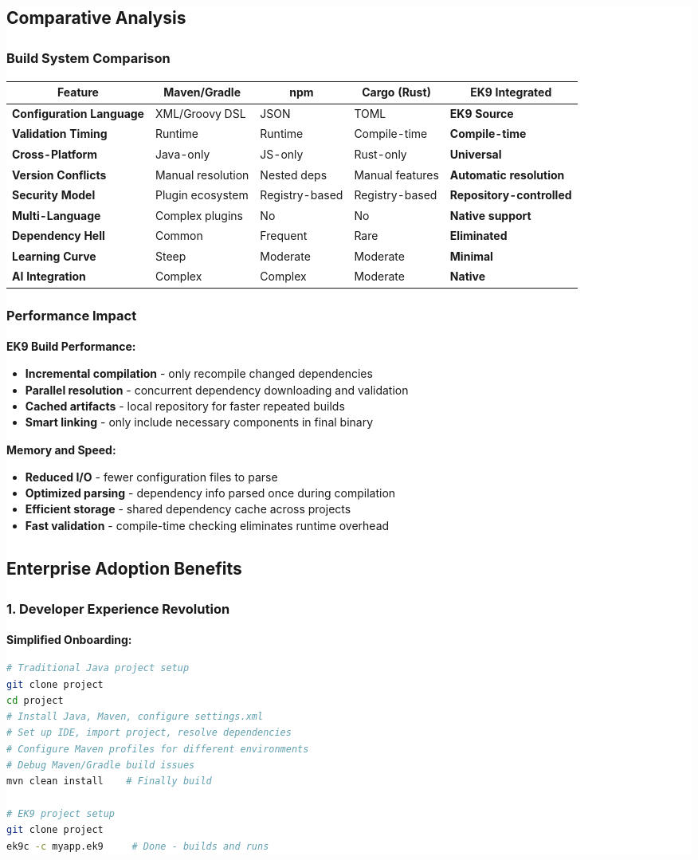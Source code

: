 ## Comparative Analysis

### Build System Comparison

| Feature | Maven/Gradle | npm | Cargo (Rust) | EK9 Integrated |
|---------|--------------|-----|--------------|----------------|
| **Configuration Language** | XML/Groovy DSL | JSON | TOML | **EK9 Source** |
| **Validation Timing** | Runtime | Runtime | Compile-time | **Compile-time** |
| **Cross-Platform** | Java-only | JS-only | Rust-only | **Universal** |
| **Version Conflicts** | Manual resolution | Nested deps | Manual features | **Automatic resolution** |
| **Security Model** | Plugin ecosystem | Registry-based | Registry-based | **Repository-controlled** |
| **Multi-Language** | Complex plugins | No | No | **Native support** |
| **Dependency Hell** | Common | Frequent | Rare | **Eliminated** |
| **Learning Curve** | Steep | Moderate | Moderate | **Minimal** |
| **AI Integration** | Complex | Complex | Moderate | **Native** |

### Performance Impact

**EK9 Build Performance:**
- **Incremental compilation** - only recompile changed dependencies
- **Parallel resolution** - concurrent dependency downloading and validation
- **Cached artifacts** - local repository for faster repeated builds
- **Smart linking** - only include necessary components in final binary

**Memory and Speed:**
- **Reduced I/O** - fewer configuration files to parse
- **Optimized parsing** - dependency info parsed once during compilation
- **Efficient storage** - shared dependency cache across projects
- **Fast validation** - compile-time checking eliminates runtime overhead

## Enterprise Adoption Benefits

### 1. Developer Experience Revolution

**Simplified Onboarding:**
```bash
# Traditional Java project setup
git clone project
cd project
# Install Java, Maven, configure settings.xml
# Set up IDE, import project, resolve dependencies
# Configure Maven profiles for different environments
# Debug Maven/Gradle build issues
mvn clean install    # Finally build

# EK9 project setup  
git clone project
ek9c -c myapp.ek9     # Done - builds and runs
```
